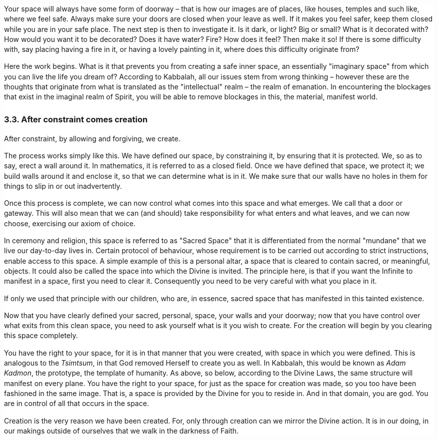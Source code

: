 Your space will always have some form of doorway – that is how our images are of places, like houses, temples and such like, where we feel safe. Always make sure your doors are closed when your leave as well. If it makes you feel safer, keep them closed while you are in your safe place.
The next step is then to investigate it. Is it dark, or light? Big or small? What is it decorated with? How would you want it to be decorated? Does it have water? Fire? How does it feel? Then make it so! If there is some difficulty with, say placing having a fire in it, or having a lovely painting in it, where does this difficulty originate from?

Here the work begins. What is it that prevents you from creating a safe inner space, an essentially "imaginary space" from which you can live the life you dream of? According to Kabbalah, all our issues stem from wrong thinking – however these are the thoughts that originate from what is translated as the "intellectual" realm – the realm of emanation. In encountering the blockages that exist in the imaginal realm of Spirit, you will be able to remove blockages in this, the material, manifest world.

### 3.3. After constraint comes creation

After constraint, by allowing and forgiving, we create.

The process works simply like this. We have defined our space, by constraining it, by ensuring that it is protected. We, so as to say, erect a wall around it. In mathematics, it is referred to as a closed field. Once we have defined that space, we protect it; we build walls around it and enclose it, so that we can determine what is in it. We make sure that our walls have no holes in them for things to slip in or out inadvertently.

Once this process is complete, we can now control what comes into this space and what emerges. We call that a door or gateway. This will also mean that we can (and should) take responsibility for what enters and what leaves, and we can now choose, exercising our axiom of choice.

In ceremony and religion, this space is referred to as "Sacred Space" that it is differentiated from the normal "mundane" that we live our day-to-day lives in. Certain protocol of behaviour, whose requirement is to be carried out according to strict instructions, enable access to this space. A simple example of this is a personal altar, a space that is cleared to contain sacred, or meaningful, objects. It could also be called the space into which the Divine is invited. The principle here, is that if you want the Infinite to manifest in a space, first you need to clear it. Consequently you need to be very careful with what you place in it.

If only we used that principle with our children, who are, in essence, sacred space that has manifested in this tainted existence.

Now that you have clearly defined your sacred, personal, space, your walls and your doorway; now that you have control over what exits from this clean space, you need to ask yourself what is it you wish to create. For the creation will begin by you clearing this space completely.

You have the right to your space, for it is in that manner that you were created, with space in which you were defined. This is analogous to the _Tsimtsum_, in that God removed Herself to create you as well. In Kabbalah, this would be known as _Adam Kadmon_, the prototype, the template of humanity. As above, so below, according to the Divine Laws, the same structure will manifest on every plane. You have the right to your space, for just as the space for creation was made, so you too have been fashioned in the same image. That is, a space is provided by the Divine for you to reside in. And in that domain, you are god. You are in control of all that occurs in the space.

Creation is the very reason we have been created. For, only through creation can we mirror the Divine action. It is in our doing, in our makings outside of ourselves that we walk in the darkness of Faith.
